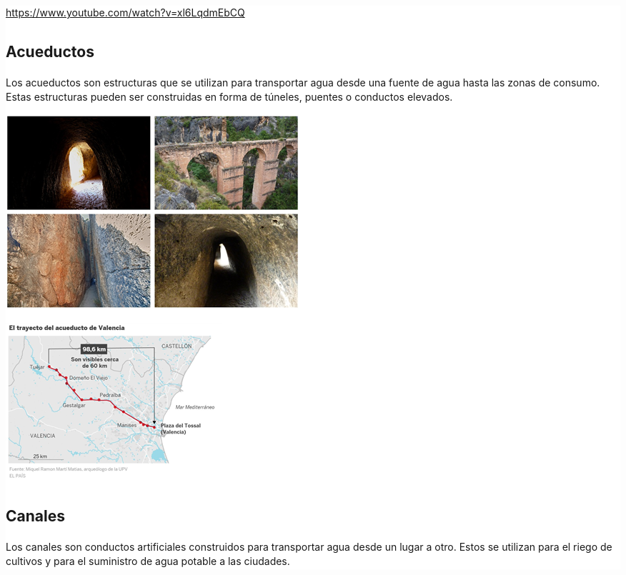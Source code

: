 https://www.youtube.com/watch?v=xl6LqdmEbCQ

## Acueductos

Los acueductos son estructuras que se utilizan para transportar agua desde una fuente de agua hasta las zonas de consumo. Estas estructuras pueden ser construidas en forma de túneles, puentes o conductos elevados.

![](img/2024-10-06-15-51-55.png)

![](img/2024-10-06-15-52-00.png)

## Canales

Los canales son conductos artificiales construidos para transportar agua desde un lugar a otro. Estos se utilizan para el riego de cultivos y para el suministro de agua potable a las ciudades.

